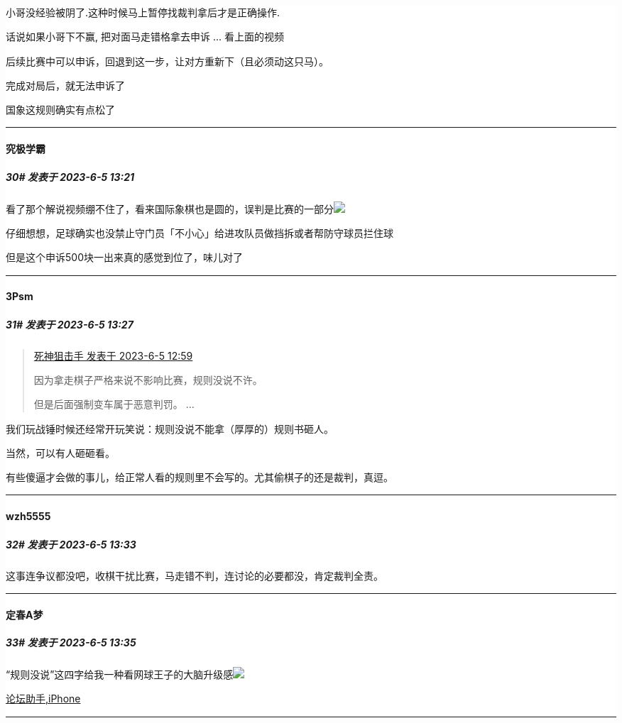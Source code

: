 小哥没经验被阴了.这种时候马上暂停找裁判拿后才是正确操作.

话说如果小哥下不赢, 把对面马走错格拿去申诉 ...</blockquote>
看上面的视频

后续比赛中可以申诉，回退到这一步，让对方重新下（且必须动这只马）。

完成对局后，就无法申诉了

国象这规则确实有点松了

*****

####  究极学霸  
##### 30#       发表于 2023-6-5 13:21

看了那个解说视频绷不住了，看来国际象棋也是圆的，误判是比赛的一部分<img src="https://static.saraba1st.com/image/smiley/face2017/067.png" referrerpolicy="no-referrer">

仔细想想，足球确实也没禁止守门员「不小心」给进攻队员做挡拆或者帮防守球员拦住球

但是这个申诉500块一出来真的感觉到位了，味儿对了


*****

####  3Psm  
##### 31#       发表于 2023-6-5 13:27

<blockquote><a href="httphttps://bbs.saraba1st.com/2b/forum.php?mod=redirect&amp;goto=findpost&amp;pid=61132641&amp;ptid=2138475" target="_blank">死神狙击手 发表于 2023-6-5 12:59</a>

因为拿走棋子严格来说不影响比赛，规则没说不许。

但是后面强制变车属于恶意判罚。 ...</blockquote>
我们玩战锤时候还经常开玩笑说：规则没说不能拿（厚厚的）规则书砸人。

当然，可以有人砸砸看。

有些傻逼才会做的事儿，给正常人看的规则里不会写的。尤其偷棋子的还是裁判，真逗。

*****

####  wzh5555  
##### 32#       发表于 2023-6-5 13:33

这事连争议都没吧，收棋干扰比赛，马走错不判，连讨论的必要都没，肯定裁判全责。

*****

####  定春A梦  
##### 33#       发表于 2023-6-5 13:35

“规则没说”这四字给我一种看网球王子的大脑升级感<img src="https://static.saraba1st.com/image/smiley/face2017/049.png" referrerpolicy="no-referrer">

[论坛助手,iPhone](https://bbs.saraba1st.com/2b/forum.php?mod=viewthread&amp;tid=2029836)

*****
